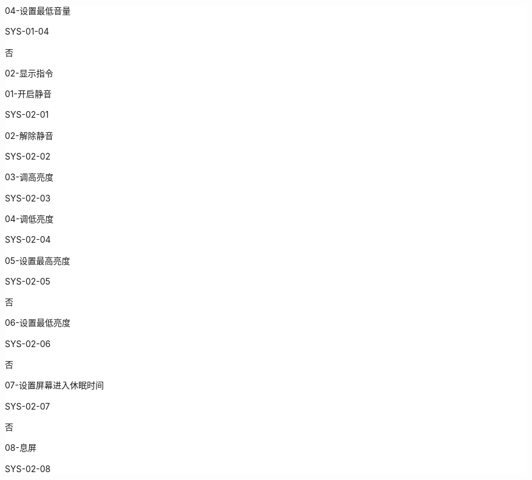   

04-设置最低音量

SYS-01-04

否

  

02-显示指令

01-开启静音

SYS-02-01

  

  

02-解除静音

SYS-02-02

  

  

03-调高亮度

SYS-02-03

  

  

04-调低亮度

SYS-02-04

  

  

05-设置最高亮度

SYS-02-05

否

  

06-设置最低亮度

SYS-02-06

否

  

07-设置屏幕进入休眠时间

SYS-02-07

否

  

08-息屏

SYS-02-08

  
